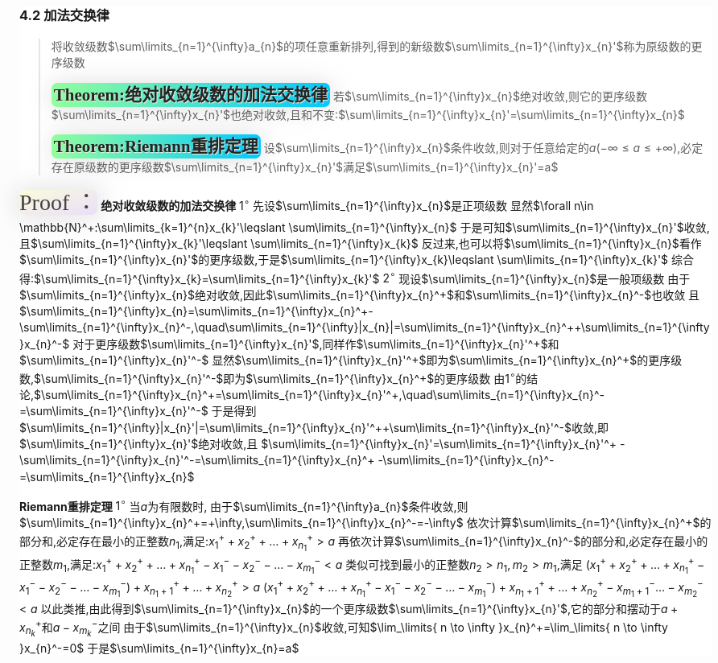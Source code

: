 ### 4.2 加法交换律
>将收敛级数$\sum\limits_{n=1}^{\infty}a_{n}$的项任意重新排列,得到的新级数$\sum\limits_{n=1}^{\infty}x_{n}'$称为原级数的更序级数
>
><span style='font-family:汉仪劲楷简 Regular,Stem;font-style: normal;font-weight: bold;color: #242424;text-decoration: none;text-shadow: 1px 1px 1px #eeece1;font-size:1.5em;background-image: linear-gradient(to right, #92fe9d 0%, #00c9ff 100%);border-radius:7px;box-shadow: 1px 1px 29px rgb(204, 204, 204, 0.68);padding:3px;'>Theorem:绝对收敛级数的加法交换律</span>
>若$\sum\limits_{n=1}^{\infty}x_{n}$绝对收敛,则它的更序级数$\sum\limits_{n=1}^{\infty}x_{n}'$也绝对收敛,且和不变:$\sum\limits_{n=1}^{\infty}x_{n}'=\sum\limits_{n=1}^{\infty}x_{n}$
>
><span style='font-family:汉仪劲楷简 Regular,Stem;font-style: normal;font-weight: bold;color: #242424;text-decoration: none;text-shadow: 1px 1px 1px #eeece1;font-size:1.5em;background-image: linear-gradient(to right, #92fe9d 0%, #00c9ff 100%);border-radius:7px;box-shadow: 1px 1px 29px rgb(204, 204, 204, 0.68);padding:3px;'>Theorem:Riemann重排定理</span>
>设$\sum\limits_{n=1}^{\infty}x_{n}$条件收敛,则对于任意给定的$a(-\infty\leqslant a\leqslant+\infty)$,必定存在原级数的更序级数$\sum\limits_{n=1}^{\infty}x_{n}'$满足$\sum\limits_{n=1}^{\infty}x_{n}'=a$

<span style='color:#434343;background-image: linear-gradient(-20deg, #e9defa 0%, #fbfcdb 100%);border-radius:7px;box-shadow: 1px 1px 30px 5px rgb(204, 204, 204, 0.52);font-family:Monotype Corsiva;font-size:2em;'>Proof ：</span>
**绝对收敛级数的加法交换律**
$1^\circ$ 先设$\sum\limits_{n=1}^{\infty}x_{n}$是正项级数
显然$\forall n\in \mathbb{N}^+:\sum\limits_{k=1}^{n}x_{k}'\leqslant \sum\limits_{n=1}^{\infty}x_{n}$
于是可知$\sum\limits_{n=1}^{\infty}x_{n}'$收敛,且$\sum\limits_{n=1}^{\infty}x_{k}'\leqslant \sum\limits_{n=1}^{\infty}x_{k}$
反过来,也可以将$\sum\limits_{n=1}^{\infty}x_{n}$看作$\sum\limits_{n=1}^{\infty}x_{n}'$的更序级数,于是$\sum\limits_{n=1}^{\infty}x_{k}\leqslant \sum\limits_{n=1}^{\infty}x_{k}'$
综合得:$\sum\limits_{n=1}^{\infty}x_{k}=\sum\limits_{n=1}^{\infty}x_{k}'$
$2^\circ$ 现设$\sum\limits_{n=1}^{\infty}x_{n}$是一般项级数
由于$\sum\limits_{n=1}^{\infty}x_{n}$绝对收敛,因此$\sum\limits_{n=1}^{\infty}x_{n}^+$和$\sum\limits_{n=1}^{\infty}x_{n}^-$也收敛
且$\sum\limits_{n=1}^{\infty}x_{n}=\sum\limits_{n=1}^{\infty}x_{n}^+-\sum\limits_{n=1}^{\infty}x_{n}^-,\quad\sum\limits_{n=1}^{\infty}|x_{n}|=\sum\limits_{n=1}^{\infty}x_{n}^++\sum\limits_{n=1}^{\infty}x_{n}^-$
对于更序级数$\sum\limits_{n=1}^{\infty}x_{n}'$,同样作$\sum\limits_{n=1}^{\infty}x_{n}'^+$和$\sum\limits_{n=1}^{\infty}x_{n}'^-$
显然$\sum\limits_{n=1}^{\infty}x_{n}'^+$即为$\sum\limits_{n=1}^{\infty}x_{n}^+$的更序级数,$\sum\limits_{n=1}^{\infty}x_{n}'^-$即为$\sum\limits_{n=1}^{\infty}x_{n}^+$的更序级数
由$1^\circ$的结论,$\sum\limits_{n=1}^{\infty}x_{n}^+=\sum\limits_{n=1}^{\infty}x_{n}'^+,\quad\sum\limits_{n=1}^{\infty}x_{n}^-=\sum\limits_{n=1}^{\infty}x_{n}'^-$
于是得到$\sum\limits_{n=1}^{\infty}|x_{n}'|=\sum\limits_{n=1}^{\infty}x_{n}'^++\sum\limits_{n=1}^{\infty}x_{n}'^-$收敛,即$\sum\limits_{n=1}^{\infty}x_{n}'$绝对收敛,且
$\sum\limits_{n=1}^{\infty}x_{n}'=\sum\limits_{n=1}^{\infty}x_{n}'^+ -\sum\limits_{n=1}^{\infty}x_{n}'^-=\sum\limits_{n=1}^{\infty}x_{n}^+ -\sum\limits_{n=1}^{\infty}x_{n}^-=\sum\limits_{n=1}^{\infty}x_{n}$

**Riemann重排定理**
$1^\circ$ 当$a$为有限数时,
由于$\sum\limits_{n=1}^{\infty}a_{n}$条件收敛,则$\sum\limits_{n=1}^{\infty}x_{n}^+=+\infty,\sum\limits_{n=1}^{\infty}x_{n}^-=-\infty$
依次计算$\sum\limits_{n=1}^{\infty}x_{n}^+$的部分和,必定存在最小的正整数$n_{1}$,满足:$x_{1}^++x_{2}^++\dots+x_{n_{1}}^+>a$
再依次计算$\sum\limits_{n=1}^{\infty}x_{n}^-$的部分和,必定存在最小的正整数$m_{1}$,满足:$x_{1}^++x_{2}^++\dots+x_{n_{1}}^+-x_{1}^--x_{2}^--\dots-x_{m_{1}}^-<a$
类似可找到最小的正整数$n_{2}>n_{1},m_{2}>m_{1}$,满足
$(x_{1}^++x_{2}^++\dots+x_{n_{1}}^+-x_{1}^--x_{2}^--\dots-x_{m_{1}}^-)+x_{n_{1}+1}^++\dots+x_{n_{2}}^+>a$
$(x_{1}^++x_{2}^++\dots+x_{n_{1}}^+-x_{1}^--x_{2}^--\dots-x_{m_{1}}^-)+x_{n_{1}+1}^++\dots+x_{n_{2}}^+-x_{m_{1}+1}^-\dots -x_{m_{2}}^-<a$
以此类推,由此得到$\sum\limits_{n=1}^{\infty}x_{n}$的一个更序级数$\sum\limits_{n=1}^{\infty}x_{n}'$,它的部分和摆动于$a+x_{n_{k}}^+$和$a-x_{m_{k}}^-$之间
由于$\sum\limits_{n=1}^{\infty}x_{n}$收敛,可知$\lim_\limits{ n \to \infty }x_{n}^+=\lim_\limits{ n \to \infty }x_{n}^-=0$
于是$\sum\limits_{n=1}^{\infty}x_{n}=a$
